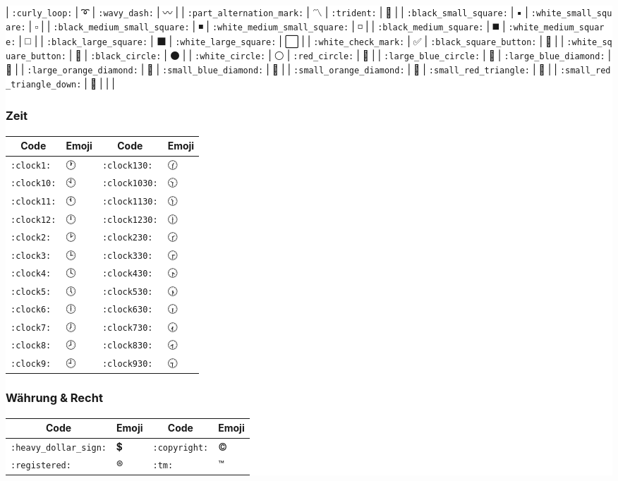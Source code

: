 | `:curly_loop:` | ➰ | `:wavy_dash:` | 〰️ |
| `:part_alternation_mark:` | 〽️ | `:trident:` | 🔱 |
| `:black_small_square:` | ▪️ | `:white_small_square:` | ▫️ |
| `:black_medium_small_square:` | ◾ | `:white_medium_small_square:` | ◽ |
| `:black_medium_square:` | ◼️ | `:white_medium_square:` | ◻️ |
| `:black_large_square:` | ⬛ | `:white_large_square:` | ⬜ |
| `:white_check_mark:` | ✅ | `:black_square_button:` | 🔲 |
| `:white_square_button:` | 🔳 | `:black_circle:` | ⚫ |
| `:white_circle:` | ⚪ | `:red_circle:` | 🔴 |
| `:large_blue_circle:` | 🔵 | `:large_blue_diamond:` | 🔷 |
| `:large_orange_diamond:` | 🔶 | `:small_blue_diamond:` | 🔹 |
| `:small_orange_diamond:` | 🔸 | `:small_red_triangle:` | 🔺 |
| `:small_red_triangle_down:` | 🔻 | | |

### Zeit
| Code | Emoji | Code | Emoji |
|------|-------|------|-------|
| `:clock1:` | 🕐 | `:clock130:` | 🕜 |
| `:clock10:` | 🕙 | `:clock1030:` | 🕥 |
| `:clock11:` | 🕚 | `:clock1130:` | 🕦 |
| `:clock12:` | 🕛 | `:clock1230:` | 🕧 |
| `:clock2:` | 🕑 | `:clock230:` | 🕝 |
| `:clock3:` | 🕒 | `:clock330:` | 🕞 |
| `:clock4:` | 🕓 | `:clock430:` | 🕟 |
| `:clock5:` | 🕔 | `:clock530:` | 🕠 |
| `:clock6:` | 🕕 | `:clock630:` | 🕡 |
| `:clock7:` | 🕖 | `:clock730:` | 🕢 |
| `:clock8:` | 🕗 | `:clock830:` | 🕣 |
| `:clock9:` | 🕘 | `:clock930:` | 🕤 |

### Währung & Recht
| Code | Emoji | Code | Emoji |
|------|-------|------|-------|
| `:heavy_dollar_sign:` | 💲 | `:copyright:` | ©️ |
| `:registered:` | ®️ | `:tm:` | ™️ |
